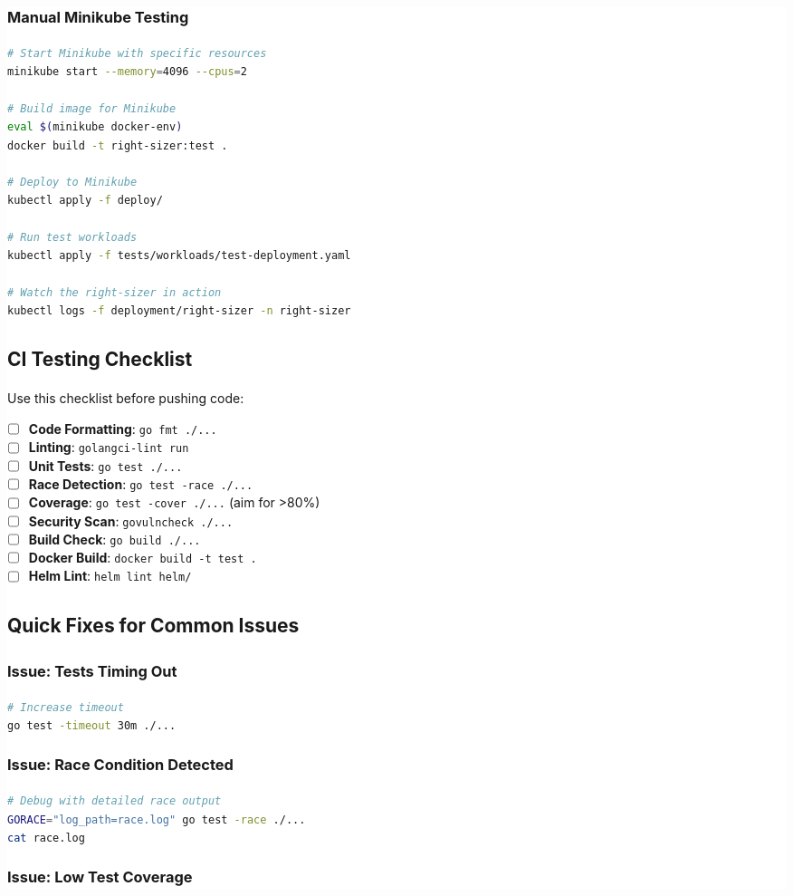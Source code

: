 ### Manual Minikube Testing

```bash
# Start Minikube with specific resources
minikube start --memory=4096 --cpus=2

# Build image for Minikube
eval $(minikube docker-env)
docker build -t right-sizer:test .

# Deploy to Minikube
kubectl apply -f deploy/

# Run test workloads
kubectl apply -f tests/workloads/test-deployment.yaml

# Watch the right-sizer in action
kubectl logs -f deployment/right-sizer -n right-sizer
```

## CI Testing Checklist

Use this checklist before pushing code:

- [ ] **Code Formatting**: `go fmt ./...`
- [ ] **Linting**: `golangci-lint run`
- [ ] **Unit Tests**: `go test ./...`
- [ ] **Race Detection**: `go test -race ./...`
- [ ] **Coverage**: `go test -cover ./...` (aim for >80%)
- [ ] **Security Scan**: `govulncheck ./...`
- [ ] **Build Check**: `go build ./...`
- [ ] **Docker Build**: `docker build -t test .`
- [ ] **Helm Lint**: `helm lint helm/`

## Quick Fixes for Common Issues

### Issue: Tests Timing Out

```bash
# Increase timeout
go test -timeout 30m ./...
```

### Issue: Race Condition Detected

```bash
# Debug with detailed race output
GORACE="log_path=race.log" go test -race ./...
cat race.log
```

### Issue: Low Test Coverage
